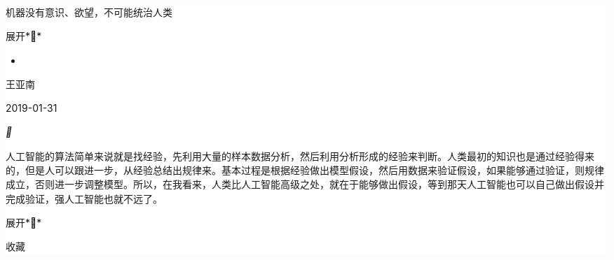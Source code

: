   机器没有意识、欲望，不可能统治人类

  展开**

- 

  王亚南

  2019-01-31

  **

  人工智能的算法简单来说就是找经验，先利用大量的样本数据分析，然后利用分析形成的经验来判断。人类最初的知识也是通过经验得来的，但是人可以跟进一步，从经验总结出规律来。基本过程是根据经验做出模型假设，然后用数据来验证假设，如果能够通过验证，则规律成立，否则进一步调整模型。所以，在我看来，人类比人工智能高级之处，就在于能够做出假设，等到那天人工智能也可以自己做出假设并完成验证，强人工智能也就不远了。

  展开**

收藏